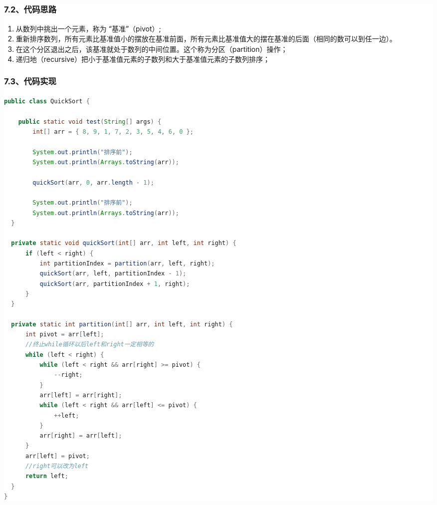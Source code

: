 ### 7.2、代码思路

1. 从数列中挑出一个元素，称为 “基准”（pivot）;
2. 重新排序数列，所有元素比基准值小的摆放在基准前面，所有元素比基准值大的摆在基准的后面（相同的数可以到任一边）。
3. 在这个分区退出之后，该基准就处于数列的中间位置。这个称为分区（partition）操作；
4. 递归地（recursive）把小于基准值元素的子数列和大于基准值元素的子数列排序；

### 7.3、代码实现

```java
public class QuickSort {

	public static void test(String[] args) {
		int[] arr = { 8, 9, 1, 7, 2, 3, 5, 4, 6, 0 };
		
		System.out.println("排序前");
		System.out.println(Arrays.toString(arr));
		
		quickSort(arr, 0, arr.length - 1);
		
		System.out.println("排序前");
		System.out.println(Arrays.toString(arr));
  }

  private static void quickSort(int[] arr, int left, int right) {
      if (left < right) {
          int partitionIndex = partition(arr, left, right);
          quickSort(arr, left, partitionIndex - 1);
          quickSort(arr, partitionIndex + 1, right);
      }
  }

  private static int partition(int[] arr, int left, int right) {
      int pivot = arr[left];
      //终止while循环以后left和right一定相等的
      while (left < right) {
          while (left < right && arr[right] >= pivot) {
              --right;
          }
          arr[left] = arr[right];
          while (left < right && arr[left] <= pivot) {
              ++left;
          }
          arr[right] = arr[left];
      }
      arr[left] = pivot;
      //right可以改为left
      return left;
  }
}
```
